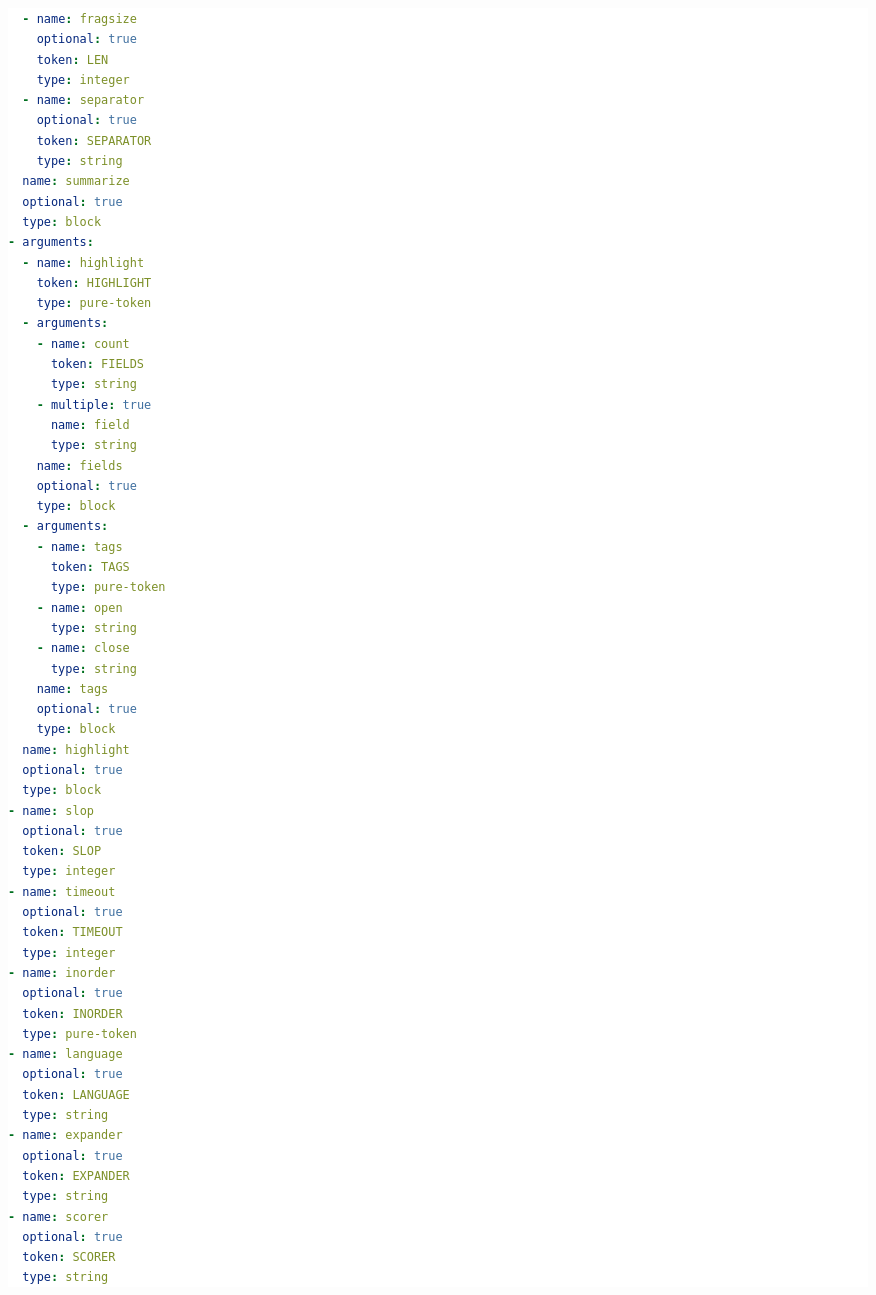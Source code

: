 ```yaml
  - name: fragsize
    optional: true
    token: LEN
    type: integer
  - name: separator
    optional: true
    token: SEPARATOR
    type: string
  name: summarize
  optional: true
  type: block
- arguments:
  - name: highlight
    token: HIGHLIGHT
    type: pure-token
  - arguments:
    - name: count
      token: FIELDS
      type: string
    - multiple: true
      name: field
      type: string
    name: fields
    optional: true
    type: block
  - arguments:
    - name: tags
      token: TAGS
      type: pure-token
    - name: open
      type: string
    - name: close
      type: string
    name: tags
    optional: true
    type: block
  name: highlight
  optional: true
  type: block
- name: slop
  optional: true
  token: SLOP
  type: integer
- name: timeout
  optional: true
  token: TIMEOUT
  type: integer
- name: inorder
  optional: true
  token: INORDER
  type: pure-token
- name: language
  optional: true
  token: LANGUAGE
  type: string
- name: expander
  optional: true
  token: EXPANDER
  type: string
- name: scorer
  optional: true
  token: SCORER
  type: string
```